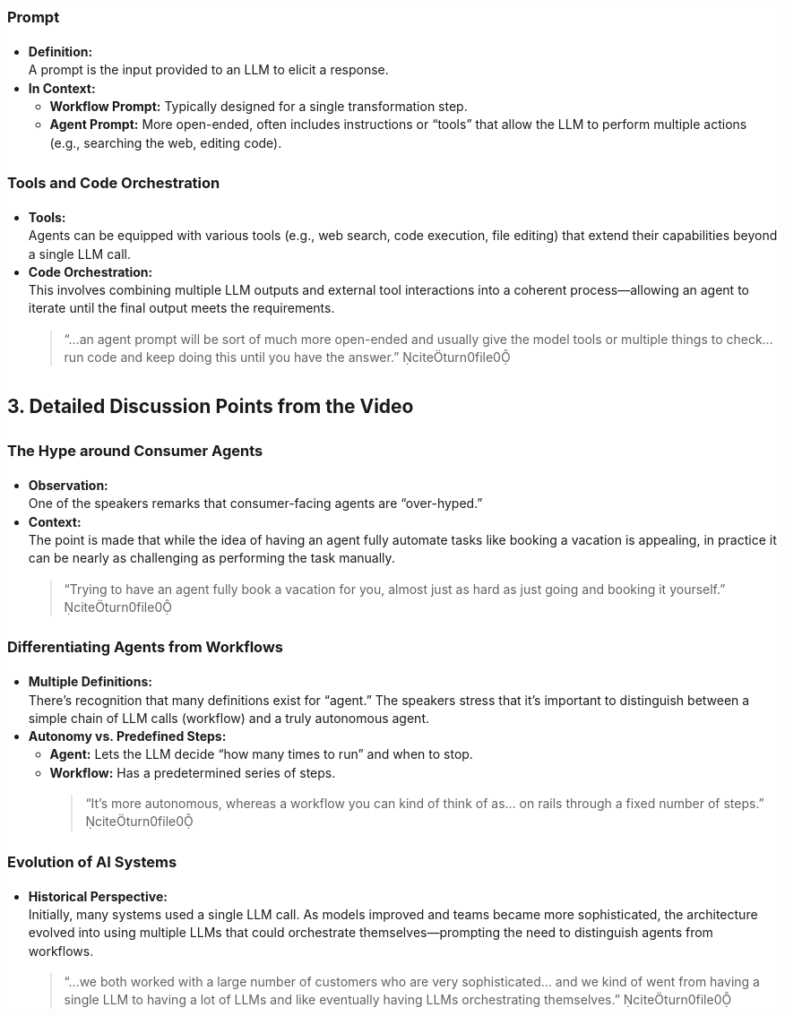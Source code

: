 ### Prompt

- **Definition:**  
  A prompt is the input provided to an LLM to elicit a response.
- **In Context:**
  - **Workflow Prompt:** Typically designed for a single transformation step.
  - **Agent Prompt:** More open-ended, often includes instructions or “tools” that allow the LLM to perform multiple actions (e.g., searching the web, editing code).

### Tools and Code Orchestration

- **Tools:**  
  Agents can be equipped with various tools (e.g., web search, code execution, file editing) that extend their capabilities beyond a single LLM call.
- **Code Orchestration:**  
   This involves combining multiple LLM outputs and external tool interactions into a coherent process—allowing an agent to iterate until the final output meets the requirements.
  > “…an agent prompt will be sort of much more open-ended and usually give the model tools or multiple things to check… run code and keep doing this until you have the answer.” citeturn0file0

## 3. Detailed Discussion Points from the Video

### The Hype around Consumer Agents

- **Observation:**  
  One of the speakers remarks that consumer-facing agents are “over-hyped.”
- **Context:**  
   The point is made that while the idea of having an agent fully automate tasks like booking a vacation is appealing, in practice it can be nearly as challenging as performing the task manually.
  > “Trying to have an agent fully book a vacation for you, almost just as hard as just going and booking it yourself.” citeturn0file0

### Differentiating Agents from Workflows

- **Multiple Definitions:**  
  There’s recognition that many definitions exist for “agent.” The speakers stress that it’s important to distinguish between a simple chain of LLM calls (workflow) and a truly autonomous agent.
- **Autonomy vs. Predefined Steps:**
  - **Agent:** Lets the LLM decide “how many times to run” and when to stop.
  - **Workflow:** Has a predetermined series of steps.
    > “It’s more autonomous, whereas a workflow you can kind of think of as… on rails through a fixed number of steps.” citeturn0file0

### Evolution of AI Systems

- **Historical Perspective:**  
   Initially, many systems used a single LLM call. As models improved and teams became more sophisticated, the architecture evolved into using multiple LLMs that could orchestrate themselves—prompting the need to distinguish agents from workflows.
  > “…we both worked with a large number of customers who are very sophisticated… and we kind of went from having a single LLM to having a lot of LLMs and like eventually having LLMs orchestrating themselves.” citeturn0file0
